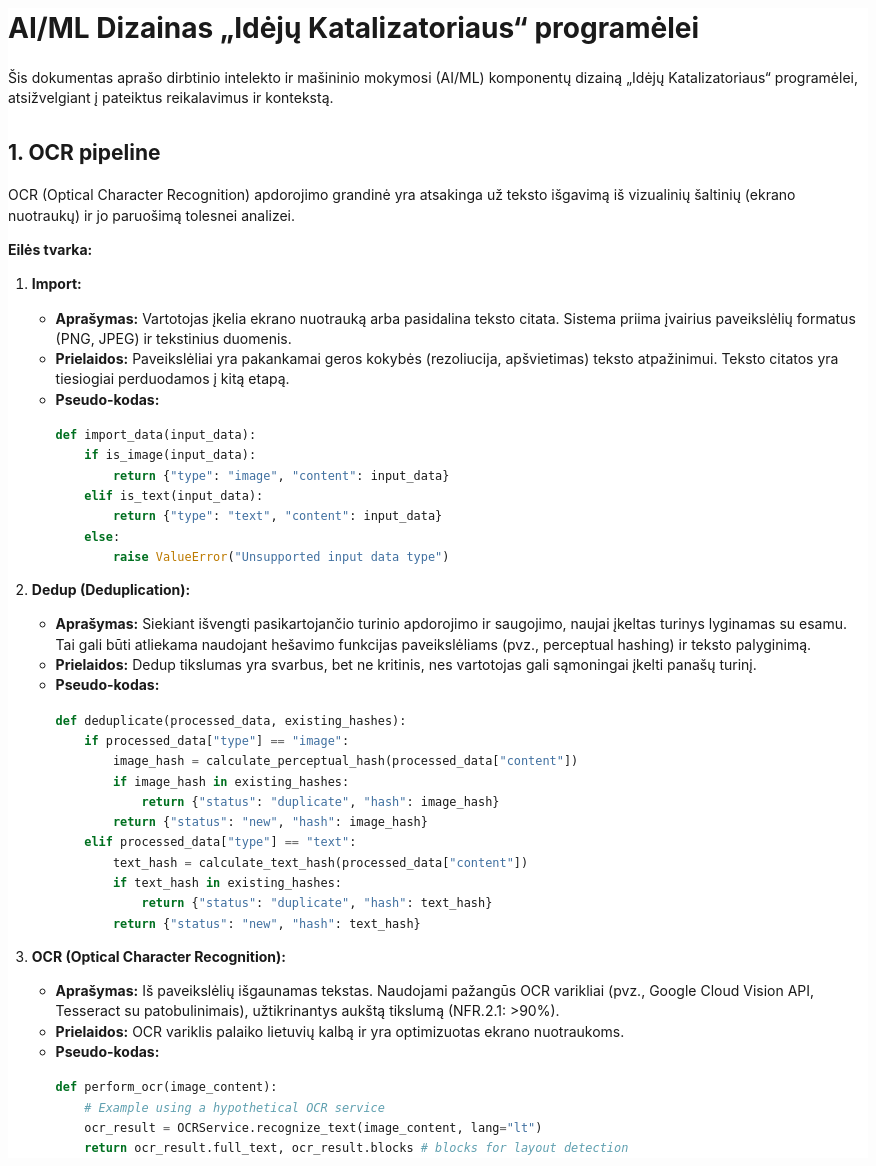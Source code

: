 # AI/ML Dizainas „Idėjų Katalizatoriaus“ programėlei

Šis dokumentas aprašo dirbtinio intelekto ir mašininio mokymosi (AI/ML) komponentų dizainą „Idėjų Katalizatoriaus“ programėlei, atsižvelgiant į pateiktus reikalavimus ir kontekstą.

## 1. OCR pipeline

OCR (Optical Character Recognition) apdorojimo grandinė yra atsakinga už teksto išgavimą iš vizualinių šaltinių (ekrano nuotraukų) ir jo paruošimą tolesnei analizei.

**Eilės tvarka:**

1.  **Import:**
    *   **Aprašymas:** Vartotojas įkelia ekrano nuotrauką arba pasidalina teksto citata. Sistema priima įvairius paveikslėlių formatus (PNG, JPEG) ir tekstinius duomenis.
    *   **Prielaidos:** Paveikslėliai yra pakankamai geros kokybės (rezoliucija, apšvietimas) teksto atpažinimui. Teksto citatos yra tiesiogiai perduodamos į kitą etapą.
    *   **Pseudo-kodas:**
        ```python
        def import_data(input_data):
            if is_image(input_data):
                return {"type": "image", "content": input_data}
            elif is_text(input_data):
                return {"type": "text", "content": input_data}
            else:
                raise ValueError("Unsupported input data type")
        ```

2.  **Dedup (Deduplication):**
    *   **Aprašymas:** Siekiant išvengti pasikartojančio turinio apdorojimo ir saugojimo, naujai įkeltas turinys lyginamas su esamu. Tai gali būti atliekama naudojant hešavimo funkcijas paveikslėliams (pvz., perceptual hashing) ir teksto palyginimą.
    *   **Prielaidos:** Dedup tikslumas yra svarbus, bet ne kritinis, nes vartotojas gali sąmoningai įkelti panašų turinį.
    *   **Pseudo-kodas:**
        ```python
        def deduplicate(processed_data, existing_hashes):
            if processed_data["type"] == "image":
                image_hash = calculate_perceptual_hash(processed_data["content"])
                if image_hash in existing_hashes:
                    return {"status": "duplicate", "hash": image_hash}
                return {"status": "new", "hash": image_hash}
            elif processed_data["type"] == "text":
                text_hash = calculate_text_hash(processed_data["content"])
                if text_hash in existing_hashes:
                    return {"status": "duplicate", "hash": text_hash}
                return {"status": "new", "hash": text_hash}
        ```

3.  **OCR (Optical Character Recognition):**
    *   **Aprašymas:** Iš paveikslėlių išgaunamas tekstas. Naudojami pažangūs OCR varikliai (pvz., Google Cloud Vision API, Tesseract su patobulinimais), užtikrinantys aukštą tikslumą (NFR.2.1: >90%).
    *   **Prielaidos:** OCR variklis palaiko lietuvių kalbą ir yra optimizuotas ekrano nuotraukoms.
    *   **Pseudo-kodas:**
        ```python
        def perform_ocr(image_content):
            # Example using a hypothetical OCR service
            ocr_result = OCRService.recognize_text(image_content, lang="lt")
            return ocr_result.full_text, ocr_result.blocks # blocks for layout detection
        ```
